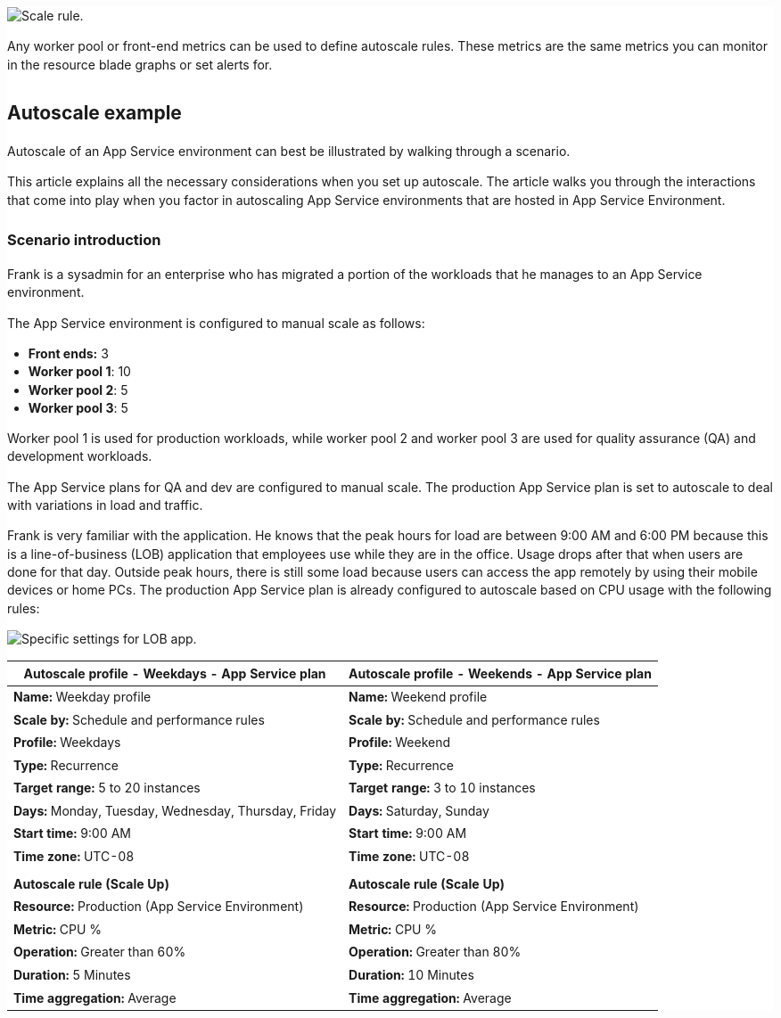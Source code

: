 ![Scale rule.][scale-rule]

 Any worker pool or front-end metrics can be used to define autoscale rules. These metrics are the same metrics you can monitor in the resource blade graphs or set alerts for.

## Autoscale example
Autoscale of an App Service environment can best be illustrated by walking through a scenario.

This article explains all the necessary considerations when you set up autoscale. The article walks you through the interactions that come into play when you factor in autoscaling App Service environments that are hosted in App Service Environment.

### Scenario introduction
Frank is a sysadmin for an enterprise who has migrated a portion of the workloads that he manages to an App Service environment.

The App Service environment is configured to manual scale as follows:

* **Front ends:** 3
* **Worker pool 1**: 10
* **Worker pool 2**: 5
* **Worker pool 3**: 5

Worker pool 1 is used for production workloads, while worker pool 2 and worker pool 3 are used for quality assurance (QA) and development workloads.

The App Service plans for QA and dev are configured to manual scale. The production App Service plan is set to autoscale to deal with variations in load and traffic.

Frank is very familiar with the application. He knows that the peak hours for load are between 9:00 AM and 6:00 PM because this is a line-of-business (LOB) application that employees use while they are in the office. Usage drops after that when users are done for that day. Outside peak hours, there is still some load because users can access the app remotely by using their mobile devices or home PCs. The production App Service plan is already configured to autoscale based on CPU usage with the following rules:

![Specific settings for LOB app.][asp-scale]

| **Autoscale profile - Weekdays - App Service plan** | **Autoscale profile - Weekends - App Service plan** |
| --- | --- |
| **Name:** Weekday profile |**Name:** Weekend profile |
| **Scale by:** Schedule and performance rules |**Scale by:** Schedule and performance rules |
| **Profile:** Weekdays |**Profile:** Weekend |
| **Type:** Recurrence |**Type:** Recurrence |
| **Target range:** 5 to 20 instances |**Target range:** 3 to 10 instances |
| **Days:** Monday, Tuesday, Wednesday, Thursday, Friday |**Days:** Saturday, Sunday |
| **Start time:** 9:00 AM |**Start time:** 9:00 AM |
| **Time zone:** UTC-08 |**Time zone:** UTC-08 |
|  | |
| **Autoscale rule (Scale Up)** |**Autoscale rule (Scale Up)** |
| **Resource:** Production (App Service Environment) |**Resource:** Production (App Service Environment) |
| **Metric:** CPU % |**Metric:** CPU % |
| **Operation:** Greater than 60% |**Operation:** Greater than 80% |
| **Duration:** 5 Minutes |**Duration:** 10 Minutes |
| **Time aggregation:** Average |**Time aggregation:** Average |

[intro]: ./media/app-service-environment-auto-scale/introduction.png
[settings-scale]: ./media/app-service-environment-auto-scale/settings-scale.png
[scale-manual]: ./media/app-service-environment-auto-scale/scale-manual.png
[scale-profile]: ./media/app-service-environment-auto-scale/scale-profile.png
[scale-profile2]: ./media/app-service-environment-auto-scale/scale-profile-2.png
[scale-rule]: ./media/app-service-environment-auto-scale/scale-rule.png
[asp-scale]: ./media/app-service-environment-auto-scale/asp-scale.png
[ASP-Inflation]: ./media/app-service-environment-auto-scale/asp-inflation-rate.png
[Equation1]: ./media/app-service-environment-auto-scale/equation1.png
[Equation2]: ./media/app-service-environment-auto-scale/equation2.png
[Equation3]: ./media/app-service-environment-auto-scale/equation3.png
[Equation4]: ./media/app-service-environment-auto-scale/equation4.png
[ASP-Total-Inflation]: ./media/app-service-environment-auto-scale/asp-total-inflation-rate.png
[Worker-Pool-Scale]: ./media/app-service-environment-auto-scale/wp-scale.png
[Front-End-Scale]: ./media/app-service-environment-auto-scale/fe-scale.png